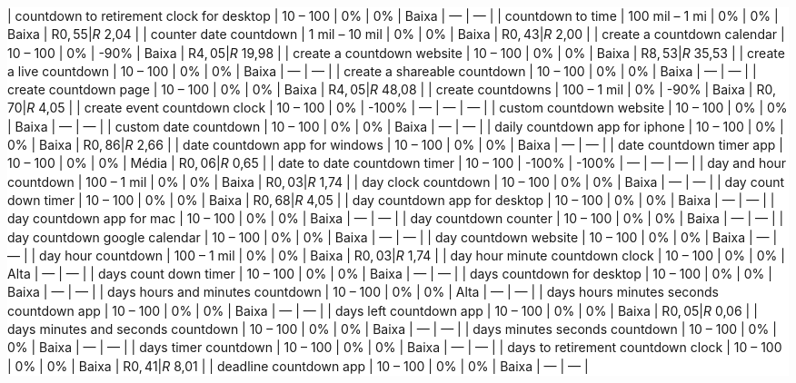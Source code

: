 | countdown to retirement clock for desktop                | 10 – 100         | 0%           | 0%               | Baixa     | —                | —                |
| countdown to time                                        | 100 mil – 1 mi   | 0%           | 0%               | Baixa     | R$ 0,55          | R$ 2,04          |
| counter date countdown                                   | 1 mil – 10 mil   | 0%           | 0%               | Baixa     | R$ 0,43          | R$ 2,00          |
| create a countdown calendar                              | 10 – 100         | 0%           | -90%             | Baixa     | R$ 4,05          | R$ 19,98         |
| create a countdown website                               | 10 – 100         | 0%           | 0%               | Baixa     | R$ 8,53          | R$ 35,53         |
| create a live countdown                                  | 10 – 100         | 0%           | 0%               | Baixa     | —                | —                |
| create a shareable countdown                             | 10 – 100         | 0%           | 0%               | Baixa     | —                | —                |
| create countdown page                                    | 10 – 100         | 0%           | 0%               | Baixa     | R$ 4,05          | R$ 48,08         |
| create countdowns                                        | 100 – 1 mil      | 0%           | -90%             | Baixa     | R$ 0,70          | R$ 4,05          |
| create event countdown clock                             | 10 – 100         | 0%           | -100%            | —         | —                | —                |
| custom countdown website                                 | 10 – 100         | 0%           | 0%               | Baixa     | —                | —                |
| custom date countdown                                    | 10 – 100         | 0%           | 0%               | Baixa     | —                | —                |
| daily countdown app for iphone                           | 10 – 100         | 0%           | 0%               | Baixa     | R$ 0,86          | R$ 2,66          |
| date countdown app for windows                           | 10 – 100         | 0%           | 0%               | Baixa     | —                | —                |
| date countdown timer app                                 | 10 – 100         | 0%           | 0%               | Média     | R$ 0,06          | R$ 0,65          |
| date to date countdown timer                             | 10 – 100         | -100%        | -100%            | —         | —                | —                |
| day and hour countdown                                   | 100 – 1 mil      | 0%           | 0%               | Baixa     | R$ 0,03          | R$ 1,74          |
| day clock countdown                                      | 10 – 100         | 0%           | 0%               | Baixa     | —                | —                |
| day count down timer                                     | 10 – 100         | 0%           | 0%               | Baixa     | R$ 0,68          | R$ 4,05          |
| day countdown app for desktop                            | 10 – 100         | 0%           | 0%               | Baixa     | —                | —                |
| day countdown app for mac                                | 10 – 100         | 0%           | 0%               | Baixa     | —                | —                |
| day countdown counter                                    | 10 – 100         | 0%           | 0%               | Baixa     | —                | —                |
| day countdown google calendar                            | 10 – 100         | 0%           | 0%               | Baixa     | —                | —                |
| day countdown website                                    | 10 – 100         | 0%           | 0%               | Baixa     | —                | —                |
| day hour countdown                                       | 100 – 1 mil      | 0%           | 0%               | Baixa     | R$ 0,03          | R$ 1,74          |
| day hour minute countdown clock                          | 10 – 100         | 0%           | 0%               | Alta      | —                | —                |
| days count down timer                                    | 10 – 100         | 0%           | 0%               | Baixa     | —                | —                |
| days countdown for desktop                               | 10 – 100         | 0%           | 0%               | Baixa     | —                | —                |
| days hours and minutes countdown                         | 10 – 100         | 0%           | 0%               | Alta      | —                | —                |
| days hours minutes seconds countdown app                 | 10 – 100         | 0%           | 0%               | Baixa     | —                | —                |
| days left countdown app                                  | 10 – 100         | 0%           | 0%               | Baixa     | R$ 0,05          | R$ 0,06          |
| days minutes and seconds countdown                       | 10 – 100         | 0%           | 0%               | Baixa     | —                | —                |
| days minutes seconds countdown                           | 10 – 100         | 0%           | 0%               | Baixa     | —                | —                |
| days timer countdown                                     | 10 – 100         | 0%           | 0%               | Baixa     | —                | —                |
| days to retirement countdown clock                       | 10 – 100         | 0%           | 0%               | Baixa     | R$ 0,41          | R$ 8,01          |
| deadline countdown app                                   | 10 – 100         | 0%           | 0%               | Baixa     | —                | —                |